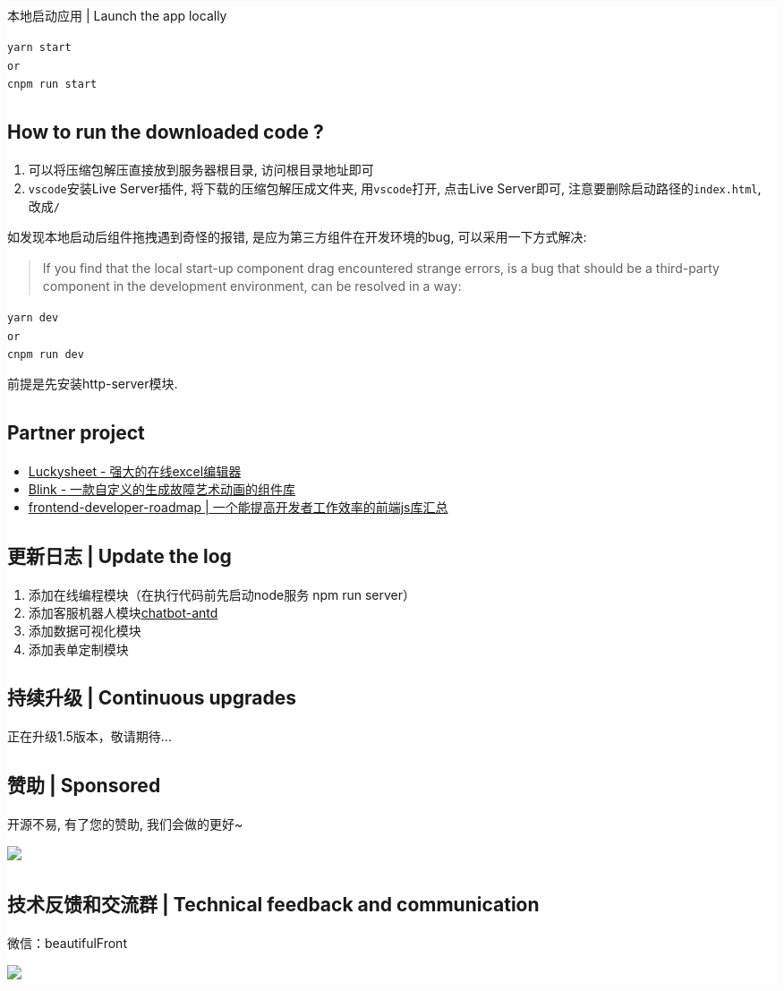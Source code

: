本地启动应用 | Launch the app locally
```sh
yarn start
or
cnpm run start
```

## How to run the downloaded code ?

 1. 可以将压缩包解压直接放到服务器根目录, 访问根目录地址即可
 2. `vscode`安装Live Server插件, 将下载的压缩包解压成文件夹, 用`vscode`打开, 点击Live Server即可, 注意要删除启动路径的`index.html`, 改成`/`


如发现本地启动后组件拖拽遇到奇怪的报错, 是应为第三方组件在开发环境的bug, 可以采用一下方式解决:
> If you find that the local start-up component drag encountered strange errors, is a bug that should be a third-party component in the development environment, can be resolved in a way:

```sh
yarn dev
or
cnpm run dev
```
前提是先安装http-server模块.

## Partner project
* [Luckysheet - 强大的在线excel编辑器](https://github.com/mengshukeji/Luckysheet)
* [Blink - 一款自定义的生成故障艺术动画的组件库](https://github.com/MrXujiang/blink)
* [frontend-developer-roadmap | 一个能提高开发者工作效率的前端js库汇总](https://github.com/MrXujiang/frontend-developer-roadmap)

## 更新日志 | Update the log
1. 添加在线编程模块（在执行代码前先启动node服务 npm run server）
2. 添加客服机器人模块[chatbot-antd](https://www.npmjs.com/package/chatbot-antd)
3. 添加数据可视化模块
4. 添加表单定制模块


## 持续升级 | Continuous upgrades
正在升级1.5版本，敬请期待...

## 赞助 | Sponsored
开源不易, 有了您的赞助, 我们会做的更好~

<img src="http://49.234.61.19/uploads/WechatIMG2_1742b586c3d.jpeg" width="180px" />

## 技术反馈和交流群 | Technical feedback and communication
微信：beautifulFront

<img src="http://49.234.61.19/uploads/code_1763cc23385.png" width="180px" />
